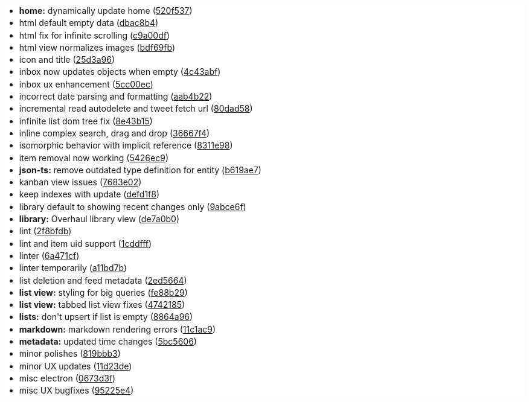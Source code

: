 * **home:** dynamically update home ([520f537](https://github.com/TheExGenesis/unigraph-dev/commit/520f5377ac499352ddf083ab5ab9b0c24e9cda3f))
* html default empty data ([dbac8b4](https://github.com/TheExGenesis/unigraph-dev/commit/dbac8b44c1f0c209061e04b1bee0b7bb84826c37))
* html fix for infinite scrolling ([c9a00df](https://github.com/TheExGenesis/unigraph-dev/commit/c9a00df0bc37252c86a29f8acb5c998cd461f2a0))
* html view normalizes images ([bdf69fb](https://github.com/TheExGenesis/unigraph-dev/commit/bdf69fb8d8bd83a8722b77726e655e10a46b3040))
* icon and title ([25d3a96](https://github.com/TheExGenesis/unigraph-dev/commit/25d3a96f6e78b6fd6e8c7f630bafc04ff39cc270))
* inbox now updates objects when empty ([4c43abf](https://github.com/TheExGenesis/unigraph-dev/commit/4c43abfde721a528957bbe60a5b713f6cc475ac8))
* inbox ux enhancement ([5cc00ec](https://github.com/TheExGenesis/unigraph-dev/commit/5cc00ec6047f79c219804b7561d1b82bad5f2850))
* incorrect date parsing and formatting ([aab4b22](https://github.com/TheExGenesis/unigraph-dev/commit/aab4b220636be7b1ea5f78db7d179fbba8768885))
* incremental read autodelete and tweet fetch url ([80dad58](https://github.com/TheExGenesis/unigraph-dev/commit/80dad5800b8b9c5cadf9adf28521ac664413eaf5))
* infinite list dom tree fix ([8e43b15](https://github.com/TheExGenesis/unigraph-dev/commit/8e43b15fa0aeb0892d0d0bb26030d6d5391ab547))
* inline complex search, drag and drop ([36667f4](https://github.com/TheExGenesis/unigraph-dev/commit/36667f4caa02152427e7d796f6643126de864e7d))
* isomorphic behavior with implicit reference ([8311e98](https://github.com/TheExGenesis/unigraph-dev/commit/8311e98a8f9ef90e194998e4e8adb705df872518))
* item removal now working ([5426ec9](https://github.com/TheExGenesis/unigraph-dev/commit/5426ec9129d634ddfa31af383addc08fc78394cd))
* **json-ts:** remove outdated type definition for entity ([b619ae7](https://github.com/TheExGenesis/unigraph-dev/commit/b619ae753da6d7321a6543b71de799c50b3de9e6))
* kanban view issues ([7683e02](https://github.com/TheExGenesis/unigraph-dev/commit/7683e02c9ed9b3f7308c6a65fbb82ec307325c69))
* keep indexes with update ([defd1f8](https://github.com/TheExGenesis/unigraph-dev/commit/defd1f8de389efed5250ffae3a3828bf20eaeea8))
* library default to showing recent changes only ([9abce6f](https://github.com/TheExGenesis/unigraph-dev/commit/9abce6f1d9f44ab31ba9bd52c834f6c4ac57d0f3))
* **library:** Overhaul library view ([de7a0b0](https://github.com/TheExGenesis/unigraph-dev/commit/de7a0b051f2911e556780fc5b2533b5e77113deb))
* lint ([2f8bfdb](https://github.com/TheExGenesis/unigraph-dev/commit/2f8bfdbf1bace80680cf9d9159128550344d689b))
* lint and item uid support ([1cddfff](https://github.com/TheExGenesis/unigraph-dev/commit/1cddfff0c1409b400ec594c68f5cf43308be40e5))
* linter ([6a471cf](https://github.com/TheExGenesis/unigraph-dev/commit/6a471cf327668cf3d08cdac0686d7e2ae9585b15))
* linter temporarily ([a11bd7b](https://github.com/TheExGenesis/unigraph-dev/commit/a11bd7b2993ae2e98fbc2a9a856c0c748700c441))
* list deletion and feed metadata ([2ed5664](https://github.com/TheExGenesis/unigraph-dev/commit/2ed56648029184a6ec70c732af3e753bf300bdd0))
* **list view:** styling for big queries ([fe88b29](https://github.com/TheExGenesis/unigraph-dev/commit/fe88b294a2343ef5ab80f69f2e853b6dbbc3440b))
* **list view:** tabbed list view fixes ([4742185](https://github.com/TheExGenesis/unigraph-dev/commit/4742185cb2be834a772c62a1878f0930bcb442b5))
* **lists:** don't upsert if list is empty ([8864a96](https://github.com/TheExGenesis/unigraph-dev/commit/8864a963458ed0aa8f1e0f28f09174bfaf941c6f))
* **markdown:** markdown rendering errors ([11c1ac9](https://github.com/TheExGenesis/unigraph-dev/commit/11c1ac9a9c636f51a47e1f4dc9e909d046dac267))
* **metadata:** updated time changes ([5bc5606](https://github.com/TheExGenesis/unigraph-dev/commit/5bc5606b6f391be46fe97f6dcf44efea18081999))
* minor polishes ([819bbb3](https://github.com/TheExGenesis/unigraph-dev/commit/819bbb31615d5054d635c75b23246adbc3f0fdc5))
* minor UX updates ([11d23de](https://github.com/TheExGenesis/unigraph-dev/commit/11d23de9c05021ddac4f84c6763a2de69f811d22))
* misc electron ([0673d3f](https://github.com/TheExGenesis/unigraph-dev/commit/0673d3f84342d2ad81de6ab2cd1f8dd7de2cc3a3))
* misc UX bugfixes ([95225e4](https://github.com/TheExGenesis/unigraph-dev/commit/95225e4eeee1558d4e363da76cfc65f51df42136))